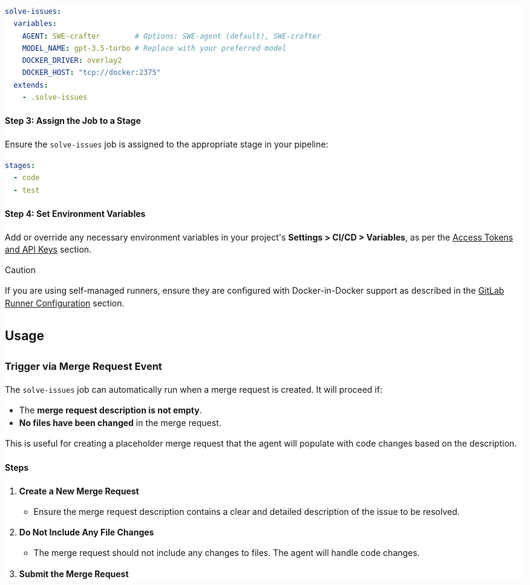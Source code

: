 ```yaml
solve-issues:
  variables:
    AGENT: SWE-crafter        # Options: SWE-agent (default), SWE-crafter
    MODEL_NAME: gpt-3.5-turbo # Replace with your preferred model
    DOCKER_DRIVER: overlay2
    DOCKER_HOST: "tcp://docker:2375"
  extends:
    - .solve-issues
```

#### Step 3: Assign the Job to a Stage

Ensure the `solve-issues` job is assigned to the appropriate stage in your pipeline:

```yaml
stages:
  - code
  - test
```

#### Step 4: Set Environment Variables

Add or override any necessary environment variables in your project's **Settings > CI/CD > Variables**, as per
the [Access Tokens and API Keys](#access-tokens-and-api-keys) section.

> [!CAUTION]
> If you are using self-managed runners, ensure they are configured with Docker-in-Docker support as
> described in the [GitLab Runner Configuration](#gitlab-runner-configuration) section.

## Usage

### Trigger via Merge Request Event

The `solve-issues` job can automatically run when a merge request is created. It will proceed if:

- The **merge request description is not empty**.
- **No files have been changed** in the merge request.

This is useful for creating a placeholder merge request that the agent will populate with code changes based on the
description.

#### Steps

1. **Create a New Merge Request**

    - Ensure the merge request description contains a clear and detailed description of the issue to be resolved.

2. **Do Not Include Any File Changes**

    - The merge request should not include any changes to files. The agent will handle code changes.

3. **Submit the Merge Request**
